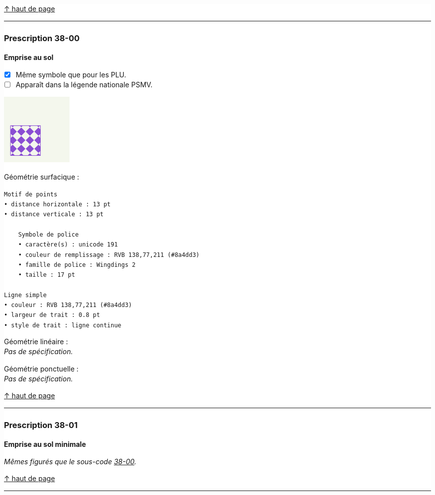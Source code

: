 [↑ haut de page](#préconisations-de-symbologie)

---

### Prescription 38-00

**Emprise au sol**
            
- [x] Même symbole que pour les PLU.
- [ ] Apparaît dans la légende nationale PSMV.
        
![PSC-38-00](/PSMV/vignettes/PSC-38-00.png)

Géométrie surfacique :  
```
Motif de points
• distance horizontale : 13 pt
• distance verticale : 13 pt

    Symbole de police
    • caractère(s) : unicode 191
    • couleur de remplissage : RVB 138,77,211 (#8a4dd3)
    • famille de police : Wingdings 2
    • taille : 17 pt

Ligne simple
• couleur : RVB 138,77,211 (#8a4dd3)
• largeur de trait : 0.8 pt
• style de trait : ligne continue
```

Géométrie linéaire :  
*Pas de spécification.*

Géométrie ponctuelle :  
*Pas de spécification.*

[↑ haut de page](#préconisations-de-symbologie)

---

### Prescription 38-01

**Emprise au sol minimale**

*Mêmes figurés que le sous-code [38-00](#prescription-38-00).*

[↑ haut de page](#préconisations-de-symbologie)

---